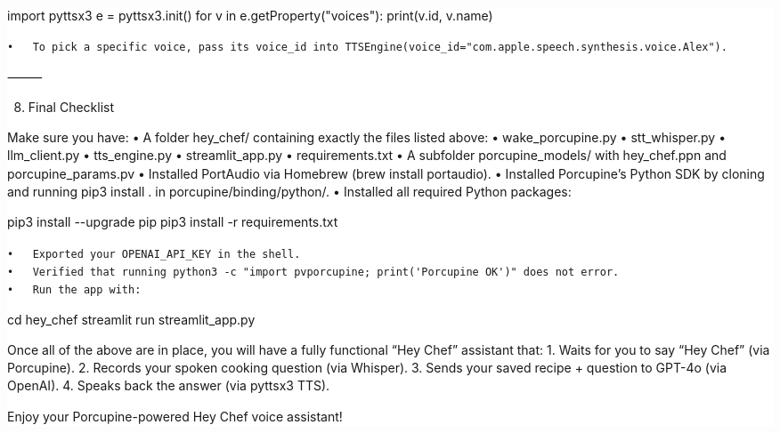import pyttsx3
e = pyttsx3.init()
for v in e.getProperty("voices"):
    print(v.id, v.name)


	•	To pick a specific voice, pass its voice_id into TTSEngine(voice_id="com.apple.speech.synthesis.voice.Alex").

⸻

8. Final Checklist

Make sure you have:
	•	A folder hey_chef/ containing exactly the files listed above:
	•	wake_porcupine.py
	•	stt_whisper.py
	•	llm_client.py
	•	tts_engine.py
	•	streamlit_app.py
	•	requirements.txt
	•	A subfolder porcupine_models/ with hey_chef.ppn and porcupine_params.pv
	•	Installed PortAudio via Homebrew (brew install portaudio).
	•	Installed Porcupine’s Python SDK by cloning and running pip3 install . in porcupine/binding/python/.
	•	Installed all required Python packages:

pip3 install --upgrade pip
pip3 install -r requirements.txt


	•	Exported your OPENAI_API_KEY in the shell.
	•	Verified that running python3 -c "import pvporcupine; print('Porcupine OK')" does not error.
	•	Run the app with:

cd hey_chef
streamlit run streamlit_app.py



Once all of the above are in place, you will have a fully functional “Hey Chef” assistant that:
	1.	Waits for you to say “Hey Chef” (via Porcupine).
	2.	Records your spoken cooking question (via Whisper).
	3.	Sends your saved recipe + question to GPT-4o (via OpenAI).
	4.	Speaks back the answer (via pyttsx3 TTS).

Enjoy your Porcupine-powered Hey Chef voice assistant!